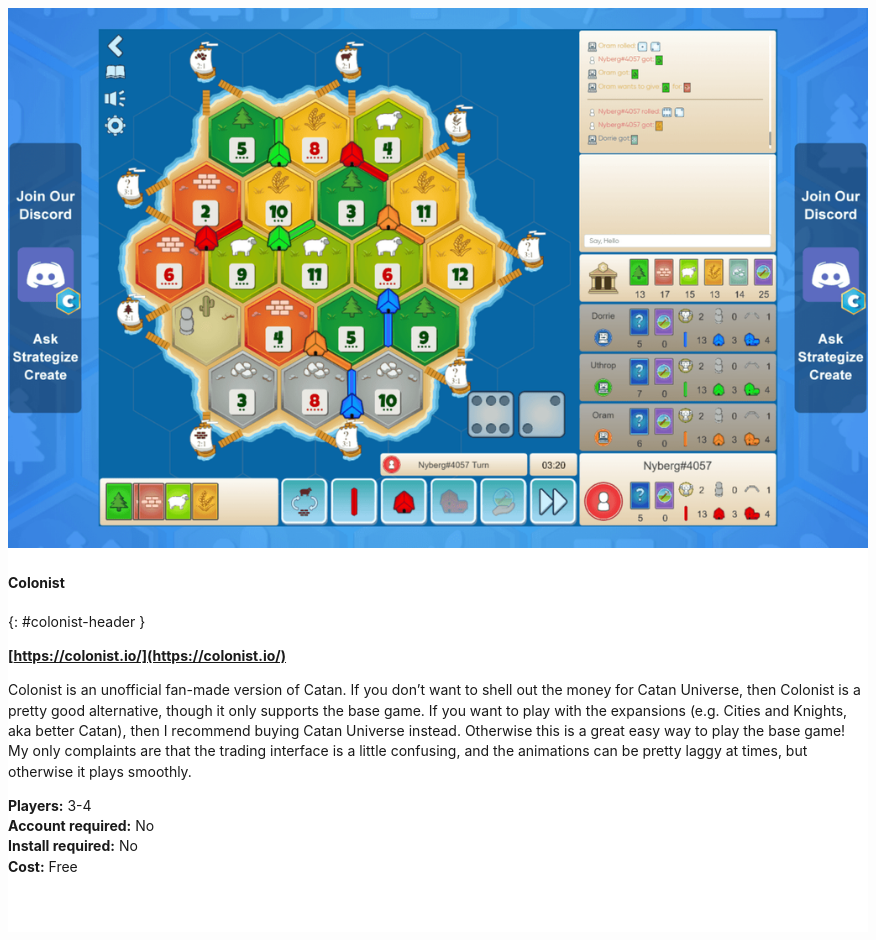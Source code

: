 <img src="/assets/colonist.png" class="img-fluid" alt="Colonist"/>

#### Colonist
{: #colonist-header }

__[https://colonist.io/](https://colonist.io/)__

Colonist is an unofficial fan-made version of Catan. If you don’t want to shell out the money for Catan Universe, then Colonist is a pretty good alternative, though it only supports the base game. If you want to play with the expansions (e.g. Cities and Knights, aka better Catan), then I recommend buying Catan Universe instead. Otherwise this is a great easy way to play the base game! My only complaints are that the trading interface is a little confusing, and the animations can be pretty laggy at times, but otherwise it plays smoothly.

__Players:__ 3-4
<br/>
__Account required:__ No
<br/>
__Install required:__ No
<br/>
__Cost:__ Free

<br id="through-the-ages"/>
<br/>
